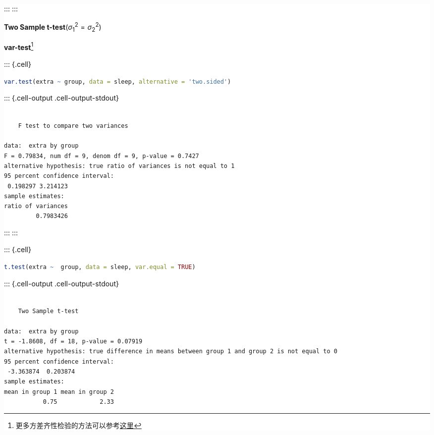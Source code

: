 
:::
:::



**Two Sample t-test**($\sigma_1^2 = \sigma_2^2$)

**var-test**[^1]

[^1]: 更多方差齐性检验的方法可以参考[这里](https://www.r-bloggers.com/2021/06/equality-of-variances-in-r-homogeneity-test-quick-guide/)



::: {.cell}

```{.r .cell-code}
var.test(extra ~ group, data = sleep, alternative = 'two.sided')
```

::: {.cell-output .cell-output-stdout}

```

	F test to compare two variances

data:  extra by group
F = 0.79834, num df = 9, denom df = 9, p-value = 0.7427
alternative hypothesis: true ratio of variances is not equal to 1
95 percent confidence interval:
 0.198297 3.214123
sample estimates:
ratio of variances 
         0.7983426 
```


:::
:::

::: {.cell}

```{.r .cell-code}
t.test(extra ~  group, data = sleep, var.equal = TRUE)
```

::: {.cell-output .cell-output-stdout}

```

	Two Sample t-test

data:  extra by group
t = -1.8608, df = 18, p-value = 0.07919
alternative hypothesis: true difference in means between group 1 and group 2 is not equal to 0
95 percent confidence interval:
 -3.363874  0.203874
sample estimates:
mean in group 1 mean in group 2 
           0.75            2.33 
```


[^2]: Tiku (1971) found that "the non-normal theory power of F is found to differ from the normal theory power by a correction term which decreases sharply with increasing sample size." The problem of non-normality, especially in large samples, is far less serious than popular articles would suggest - [wikipedia](https://en.wikipedia.org/wiki/One-way_analysis_of_variance)
